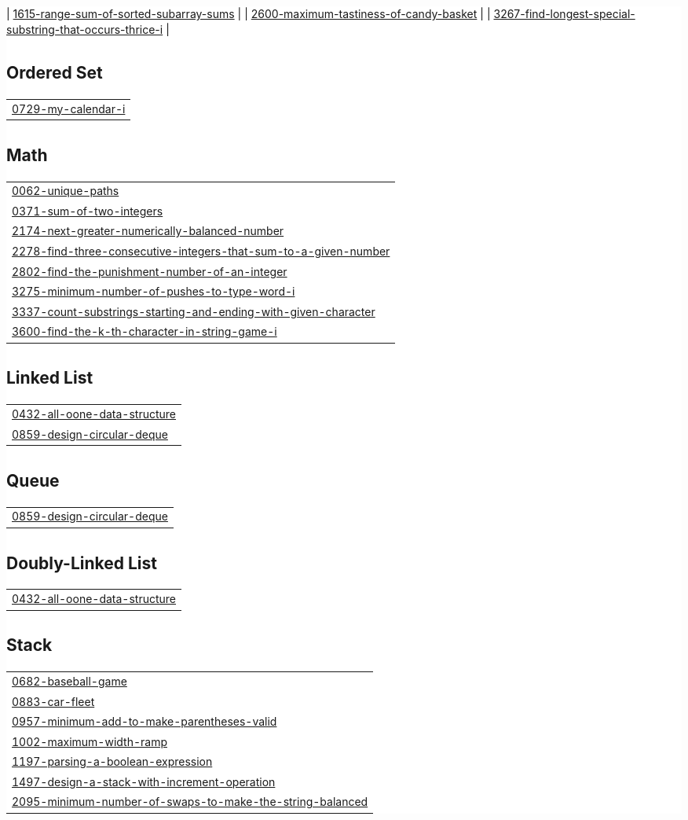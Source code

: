 | [1615-range-sum-of-sorted-subarray-sums](https://github.com/potatooBot/lc_munch/tree/master/1615-range-sum-of-sorted-subarray-sums) |
| [2600-maximum-tastiness-of-candy-basket](https://github.com/potatooBot/lc_munch/tree/master/2600-maximum-tastiness-of-candy-basket) |
| [3267-find-longest-special-substring-that-occurs-thrice-i](https://github.com/potatooBot/lc_munch/tree/master/3267-find-longest-special-substring-that-occurs-thrice-i) |
## Ordered Set
|  |
| ------- |
| [0729-my-calendar-i](https://github.com/potatooBot/lc_munch/tree/master/0729-my-calendar-i) |
## Math
|  |
| ------- |
| [0062-unique-paths](https://github.com/potatooBot/lc_munch/tree/master/0062-unique-paths) |
| [0371-sum-of-two-integers](https://github.com/potatooBot/lc_munch/tree/master/0371-sum-of-two-integers) |
| [2174-next-greater-numerically-balanced-number](https://github.com/potatooBot/lc_munch/tree/master/2174-next-greater-numerically-balanced-number) |
| [2278-find-three-consecutive-integers-that-sum-to-a-given-number](https://github.com/potatooBot/lc_munch/tree/master/2278-find-three-consecutive-integers-that-sum-to-a-given-number) |
| [2802-find-the-punishment-number-of-an-integer](https://github.com/potatooBot/lc_munch/tree/master/2802-find-the-punishment-number-of-an-integer) |
| [3275-minimum-number-of-pushes-to-type-word-i](https://github.com/potatooBot/lc_munch/tree/master/3275-minimum-number-of-pushes-to-type-word-i) |
| [3337-count-substrings-starting-and-ending-with-given-character](https://github.com/potatooBot/lc_munch/tree/master/3337-count-substrings-starting-and-ending-with-given-character) |
| [3600-find-the-k-th-character-in-string-game-i](https://github.com/potatooBot/lc_munch/tree/master/3600-find-the-k-th-character-in-string-game-i) |
## Linked List
|  |
| ------- |
| [0432-all-oone-data-structure](https://github.com/potatooBot/lc_munch/tree/master/0432-all-oone-data-structure) |
| [0859-design-circular-deque](https://github.com/potatooBot/lc_munch/tree/master/0859-design-circular-deque) |
## Queue
|  |
| ------- |
| [0859-design-circular-deque](https://github.com/potatooBot/lc_munch/tree/master/0859-design-circular-deque) |
## Doubly-Linked List
|  |
| ------- |
| [0432-all-oone-data-structure](https://github.com/potatooBot/lc_munch/tree/master/0432-all-oone-data-structure) |
## Stack
|  |
| ------- |
| [0682-baseball-game](https://github.com/potatooBot/lc_munch/tree/master/0682-baseball-game) |
| [0883-car-fleet](https://github.com/potatooBot/lc_munch/tree/master/0883-car-fleet) |
| [0957-minimum-add-to-make-parentheses-valid](https://github.com/potatooBot/lc_munch/tree/master/0957-minimum-add-to-make-parentheses-valid) |
| [1002-maximum-width-ramp](https://github.com/potatooBot/lc_munch/tree/master/1002-maximum-width-ramp) |
| [1197-parsing-a-boolean-expression](https://github.com/potatooBot/lc_munch/tree/master/1197-parsing-a-boolean-expression) |
| [1497-design-a-stack-with-increment-operation](https://github.com/potatooBot/lc_munch/tree/master/1497-design-a-stack-with-increment-operation) |
| [2095-minimum-number-of-swaps-to-make-the-string-balanced](https://github.com/potatooBot/lc_munch/tree/master/2095-minimum-number-of-swaps-to-make-the-string-balanced) |